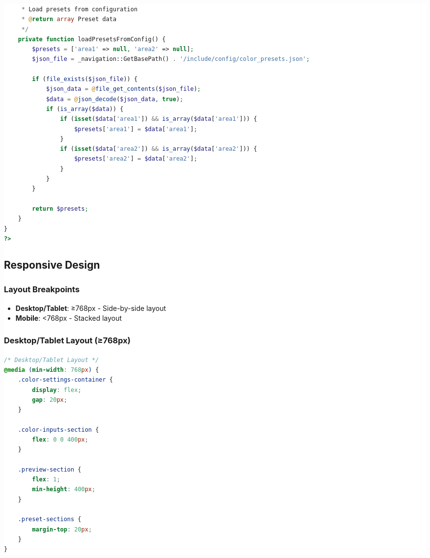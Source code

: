 ```php
     * Load presets from configuration
     * @return array Preset data
     */
    private function loadPresetsFromConfig() {
        $presets = ['area1' => null, 'area2' => null];
        $json_file = _navigation::GetBasePath() . '/include/config/color_presets.json';
        
        if (file_exists($json_file)) {
            $json_data = @file_get_contents($json_file);
            $data = @json_decode($json_data, true);
            if (is_array($data)) {
                if (isset($data['area1']) && is_array($data['area1'])) {
                    $presets['area1'] = $data['area1'];
                }
                if (isset($data['area2']) && is_array($data['area2'])) {
                    $presets['area2'] = $data['area2'];
                }
            }
        }
        
        return $presets;
    }
}
?>
```

## Responsive Design

### Layout Breakpoints
- **Desktop/Tablet**: ≥768px - Side-by-side layout
- **Mobile**: <768px - Stacked layout

### Desktop/Tablet Layout (≥768px)
```css
/* Desktop/Tablet Layout */
@media (min-width: 768px) {
    .color-settings-container {
        display: flex;
        gap: 20px;
    }
    
    .color-inputs-section {
        flex: 0 0 400px;
    }
    
    .preview-section {
        flex: 1;
        min-height: 400px;
    }
    
    .preset-sections {
        margin-top: 20px;
    }
}
```
